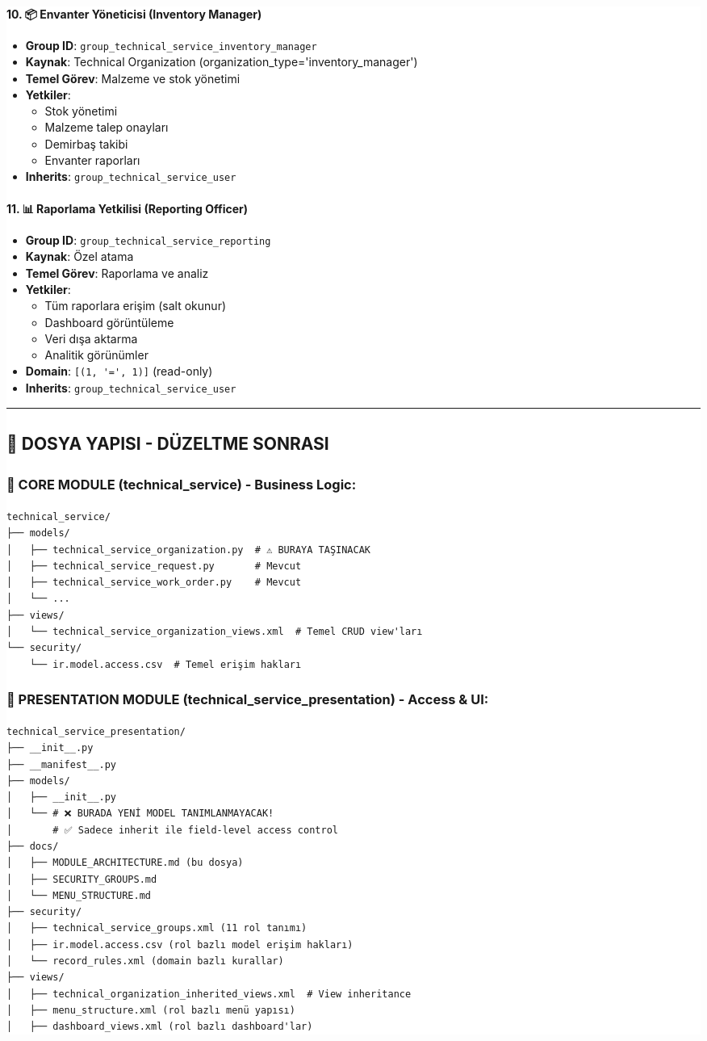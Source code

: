 #### 10. 📦 **Envanter Yöneticisi (Inventory Manager)**
- **Group ID**: `group_technical_service_inventory_manager`
- **Kaynak**: Technical Organization (organization_type='inventory_manager')
- **Temel Görev**: Malzeme ve stok yönetimi
- **Yetkiler**:
  - Stok yönetimi
  - Malzeme talep onayları
  - Demirbaş takibi
  - Envanter raporları
- **Inherits**: `group_technical_service_user`

#### 11. 📊 **Raporlama Yetkilisi (Reporting Officer)**
- **Group ID**: `group_technical_service_reporting`
- **Kaynak**: Özel atama
- **Temel Görev**: Raporlama ve analiz
- **Yetkiler**:
  - Tüm raporlara erişim (salt okunur)
  - Dashboard görüntüleme
  - Veri dışa aktarma
  - Analitik görünümler
- **Domain**: `[(1, '=', 1)]` (read-only)
- **Inherits**: `group_technical_service_user`

---

## 📁 DOSYA YAPISI - DÜZELTME SONRASI

### 🔴 CORE MODULE (technical_service) - Business Logic:
```
technical_service/
├── models/
│   ├── technical_service_organization.py  # ⚠️ BURAYA TAŞINACAK
│   ├── technical_service_request.py       # Mevcut
│   ├── technical_service_work_order.py    # Mevcut
│   └── ...
├── views/
│   └── technical_service_organization_views.xml  # Temel CRUD view'ları
└── security/
    └── ir.model.access.csv  # Temel erişim hakları
```

### 🔵 PRESENTATION MODULE (technical_service_presentation) - Access & UI:
```
technical_service_presentation/
├── __init__.py
├── __manifest__.py
├── models/
│   ├── __init__.py
│   └── # ❌ BURADA YENİ MODEL TANIMLANMAYACAK!
│       # ✅ Sadece inherit ile field-level access control
├── docs/
│   ├── MODULE_ARCHITECTURE.md (bu dosya)
│   ├── SECURITY_GROUPS.md
│   └── MENU_STRUCTURE.md
├── security/
│   ├── technical_service_groups.xml (11 rol tanımı)
│   ├── ir.model.access.csv (rol bazlı model erişim hakları)
│   └── record_rules.xml (domain bazlı kurallar)
├── views/
│   ├── technical_organization_inherited_views.xml  # View inheritance
│   ├── menu_structure.xml (rol bazlı menü yapısı)
│   ├── dashboard_views.xml (rol bazlı dashboard'lar)
```